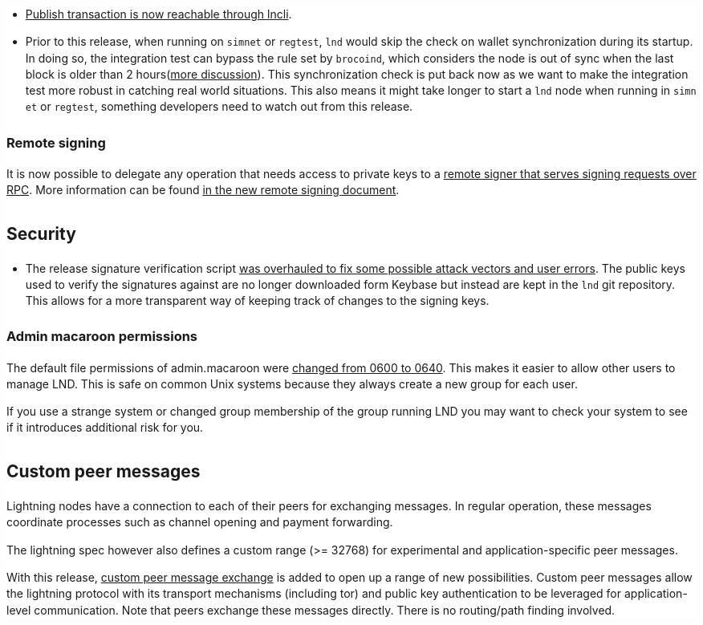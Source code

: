 * [Publish transaction is now reachable through 
  lncli](https://github.com/brsuite/lnd/pull/5460).

* Prior to this release, when running on `simnet` or `regtest`, `lnd` would
  skip the check on wallet synchronization during its startup. In doing so, the
  integration test can bypass the rule set by `brocoind`, which considers the
  node is out of sync when the last block is older than 2 hours([more
  discussion](https://github.com/brsuite/lnd/pull/4685#discussion_r503080709)).
  This synchronization check is put back now as we want to make the integration
  test more robust in catching real world situations. This also means it might
  take longer to start a `lnd` node when running in `simnet` or `regtest`,
  something developers need to watch out from this release.

### Remote signing

It is now possible to delegate any operation that needs access to private keys
to a [remote signer that serves signing requests over
RPC](https://github.com/brsuite/lnd/pull/5689). More information can be
found [in the new remote signing document](../remote-signing.md).

## Security 

* The release signature verification script [was overhauled to fix some possible
  attack vectors and user
  errors](https://github.com/brsuite/lnd/pull/5053). The public keys
  used to verify the signatures against are no longer downloaded form Keybase
  but instead are kept in the `lnd` git repository. This allows for a more
  transparent way of keeping track of changes to the signing keys.

### Admin macaroon permissions

The default file permissions of admin.macaroon were [changed from 0600 to
0640](https://github.com/brsuite/lnd/pull/5534). This makes it easier
to allow other users to manage LND. This is safe on common Unix systems
because they always create a new group for each user.

If you use a strange system or changed group membership of the group running LND
you may want to check your system to see if it introduces additional risk for
you.

## Custom peer messages

Lightning nodes have a connection to each of their peers for exchanging
messages. In regular operation, these messages coordinate processes such as
channel opening and payment forwarding.

The lightning spec however also defines a custom range (>= 32768) for
experimental and application-specific peer messages.

With this release, [custom peer message
exchange](https://github.com/brsuite/lnd/pull/5346) is added to open up
a range of new possibilities. Custom peer messages allow the lightning protocol
with its transport mechanisms (including tor) and public key authentication to
be leveraged for application-level communication. Note that peers exchange these
messages directly. There is no routing/path finding involved.
